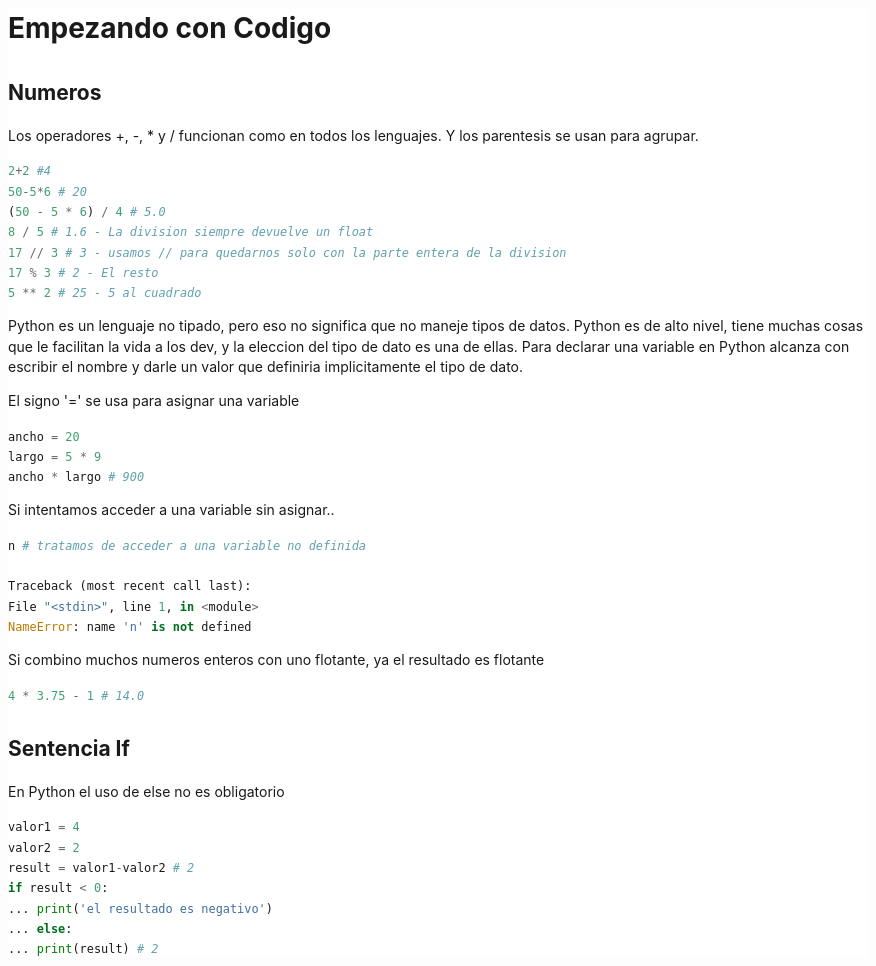 # Empezando con Codigo

## Numeros

Los operadores +, -, * y / funcionan como en todos los lenguajes. Y los parentesis se usan para agrupar.

```python
2+2 #4 
50-5*6 # 20 
(50 - 5 * 6) / 4 # 5.0
8 / 5 # 1.6 - La division siempre devuelve un float
17 // 3 # 3 - usamos // para quedarnos solo con la parte entera de la division
17 % 3 # 2 - El resto
5 ** 2 # 25 - 5 al cuadrado
```

Python es un lenguaje no tipado, pero eso no significa que no maneje tipos de datos. Python es de alto nivel, tiene muchas cosas que le facilitan la vida a los dev, y la eleccion del tipo de dato es una de ellas. Para declarar una variable en Python alcanza con escribir el nombre y darle un valor que definiria implicitamente el tipo de dato.

El signo '=' se usa para asignar una variable

```python
ancho = 20
largo = 5 * 9
ancho * largo # 900
```

Si intentamos acceder a una variable sin asignar..

```python
n # tratamos de acceder a una variable no definida

Traceback (most recent call last):
File "<stdin>", line 1, in <module>
NameError: name 'n' is not defined
```

Si combino muchos numeros enteros con uno flotante, ya el resultado es flotante

```python
4 * 3.75 - 1 # 14.0
```

## Sentencia If

En Python el uso de else no es obligatorio

```Python
valor1 = 4
valor2 = 2
result = valor1-valor2 # 2
if result < 0:
... print('el resultado es negativo')
... else:
... print(result) # 2
```
